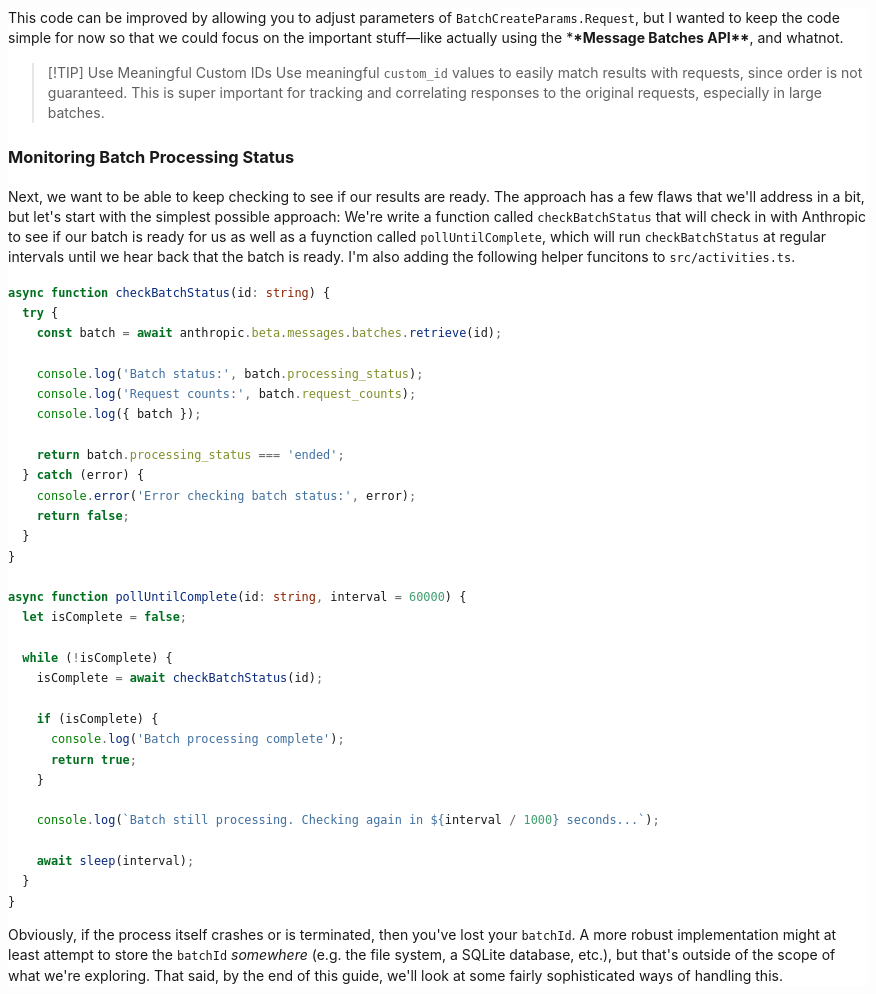 This code can be improved by allowing you to adjust parameters of `BatchCreateParams.Request`, but I wanted to keep the code simple for now so that we could focus on the important stuff—like actually using the \***\*Message Batches API\*\***, and whatnot.

> [!TIP] Use Meaningful Custom IDs
> Use meaningful `custom_id` values to easily match results with requests, since order is not guaranteed. This is super important for tracking and correlating responses to the original requests, especially in large batches.

### Monitoring Batch Processing Status

Next, we want to be able to keep checking to see if our results are ready. The approach has a few flaws that we'll address in a bit, but let's start with the simplest possible approach: We're write a function called `checkBatchStatus` that will check in with Anthropic to see if our batch is ready for us as well as a fuynction called `pollUntilComplete`, which will run `checkBatchStatus` at regular intervals until we hear back that the batch is ready. I'm also adding the following helper funcitons to `src/activities.ts`.

```typescript
async function checkBatchStatus(id: string) {
  try {
    const batch = await anthropic.beta.messages.batches.retrieve(id);

    console.log('Batch status:', batch.processing_status);
    console.log('Request counts:', batch.request_counts);
    console.log({ batch });

    return batch.processing_status === 'ended';
  } catch (error) {
    console.error('Error checking batch status:', error);
    return false;
  }
}

async function pollUntilComplete(id: string, interval = 60000) {
  let isComplete = false;

  while (!isComplete) {
    isComplete = await checkBatchStatus(id);

    if (isComplete) {
      console.log('Batch processing complete');
      return true;
    }

    console.log(`Batch still processing. Checking again in ${interval / 1000} seconds...`);

    await sleep(interval);
  }
}
```

Obviously, if the process itself crashes or is terminated, then you've lost your `batchId`. A more robust implementation might at least attempt to store the `batchId` _somewhere_ (e.g. the file system, a SQLite database, etc.), but that's outside of the scope of what we're exploring. That said, by the end of this guide, we'll look at some fairly sophisticated ways of handling this.

